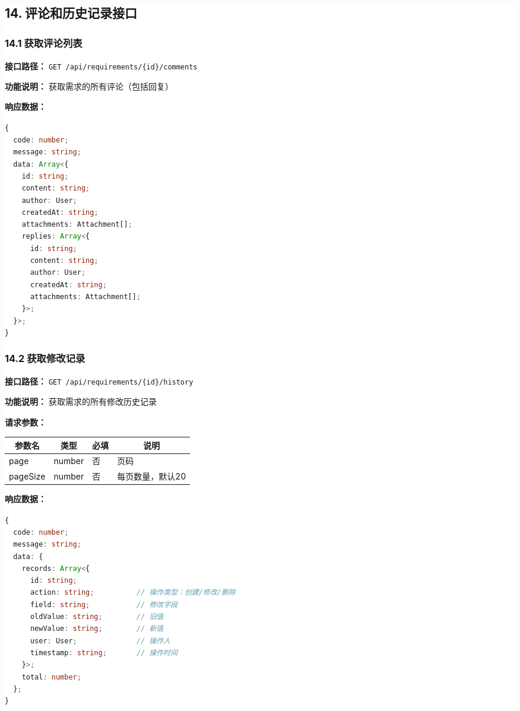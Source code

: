 ## 14. 评论和历史记录接口

### 14.1 获取评论列表

**接口路径：** `GET /api/requirements/{id}/comments`

**功能说明：** 获取需求的所有评论（包括回复）

**响应数据：**
```typescript
{
  code: number;
  message: string;
  data: Array<{
    id: string;
    content: string;
    author: User;
    createdAt: string;
    attachments: Attachment[];
    replies: Array<{
      id: string;
      content: string;
      author: User;
      createdAt: string;
      attachments: Attachment[];
    }>;
  }>;
}
```

### 14.2 获取修改记录

**接口路径：** `GET /api/requirements/{id}/history`

**功能说明：** 获取需求的所有修改历史记录

**请求参数：**

| 参数名 | 类型 | 必填 | 说明 |
|--------|------|------|------|
| page | number | 否 | 页码 |
| pageSize | number | 否 | 每页数量，默认20 |

**响应数据：**
```typescript
{
  code: number;
  message: string;
  data: {
    records: Array<{
      id: string;
      action: string;          // 操作类型：创建/修改/删除
      field: string;           // 修改字段
      oldValue: string;        // 旧值
      newValue: string;        // 新值
      user: User;              // 操作人
      timestamp: string;       // 操作时间
    }>;
    total: number;
  };
}
```
